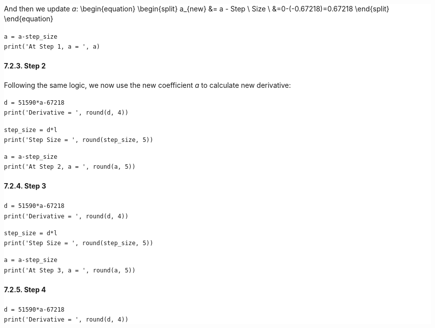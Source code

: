 And then we update $a$: 
\begin{equation}
    \begin{split}
        a_{new} &= a - Step \ Size \\
        &=0-(-0.67218)=0.67218
    \end{split}
\end{equation}




```{code-cell} ipython3
a = a-step_size
print('At Step 1, a = ', a)
```

#### 7.2.3. Step 2

Following the same logic, we now use the new coefficient $a$ to calculate new  derivative:


```{code-cell} ipython3
d = 51590*a-67218
print('Derivative = ', round(d, 4))
```


```{code-cell} ipython3
step_size = d*l
print('Step Size = ', round(step_size, 5))
```


```{code-cell} ipython3
a = a-step_size
print('At Step 2, a = ', round(a, 5))
```

#### 7.2.4. Step 3


```{code-cell} ipython3
d = 51590*a-67218
print('Derivative = ', round(d, 4))
```


```{code-cell} ipython3
step_size = d*l
print('Step Size = ', round(step_size, 5))
```


```{code-cell} ipython3
a = a-step_size
print('At Step 3, a = ', round(a, 5))
```

#### 7.2.5. Step 4


```{code-cell} ipython3
d = 51590*a-67218
print('Derivative = ', round(d, 4))
```
